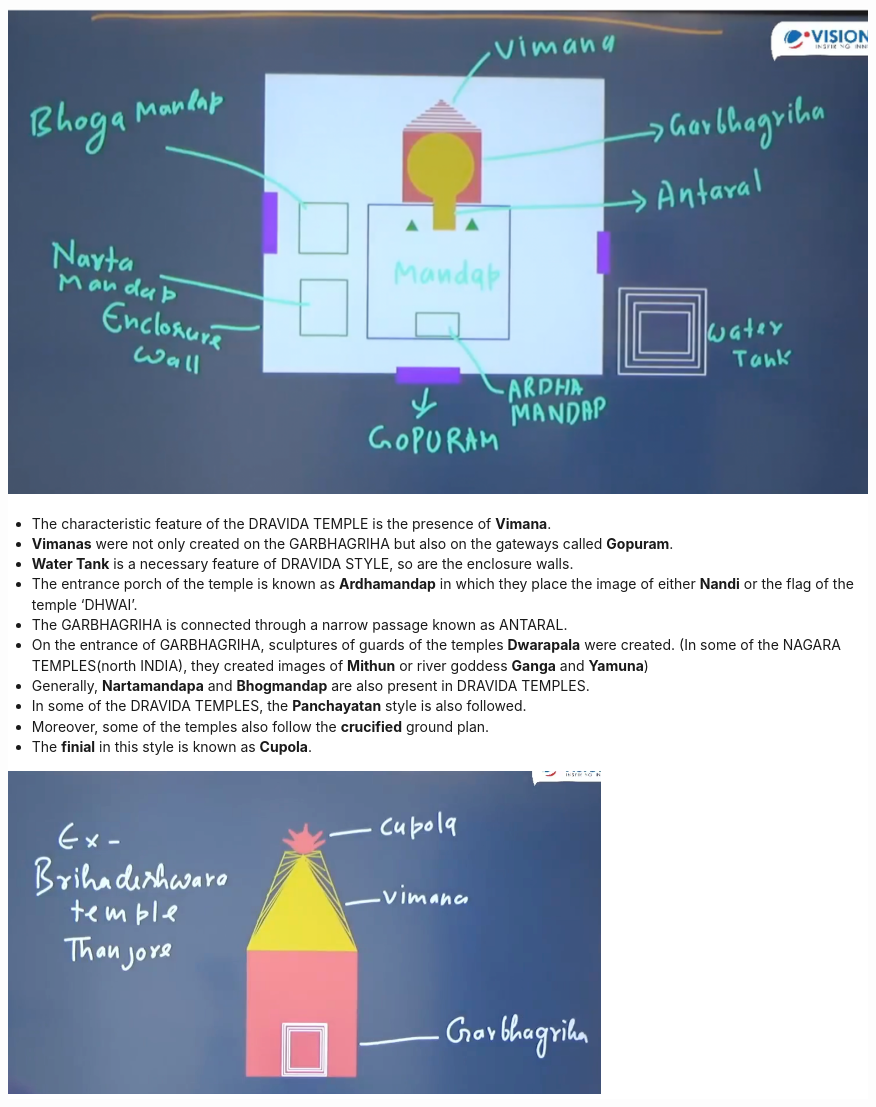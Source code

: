 ![Art and Culture --- कला और संस्कृति](<Z9 Obsidian-files/Media/DOCX/Art and Culture --- कला और संस्कृति 31.png>)

- The characteristic feature of the DRAVIDA TEMPLE is the presence of **Vimana**.
- **Vimanas** were not only created on the GARBHAGRIHA but also on the gateways called **Gopuram**.
- **Water Tank** is a necessary feature of DRAVIDA STYLE, so are the enclosure walls.
- The entrance porch of the temple is known as **Ardhamandap** in which they place the image of either **Nandi** or the flag of the temple ‘DHWAI’.
- The GARBHAGRIHA is connected through a narrow passage known as ANTARAL.
- On the entrance of GARBHAGRIHA, sculptures of guards of the temples **Dwarapala** were created. (In some of the NAGARA TEMPLES(north INDIA), they created images of **Mithun** or river goddess **Ganga** and **Yamuna**)
- Generally, **Nartamandapa** and **Bhogmandap** are also present in DRAVIDA TEMPLES.
- In some of the DRAVIDA TEMPLES, the **Panchayatan** style is also followed.
- Moreover, some of the temples also follow the **crucified** ground plan.
- The **finial** in this style is known as **Cupola**.

![Art and Culture --- कला और संस्कृति](<Z9 Obsidian-files/Media/DOCX/Art and Culture --- कला और संस्कृति 32.png>)
